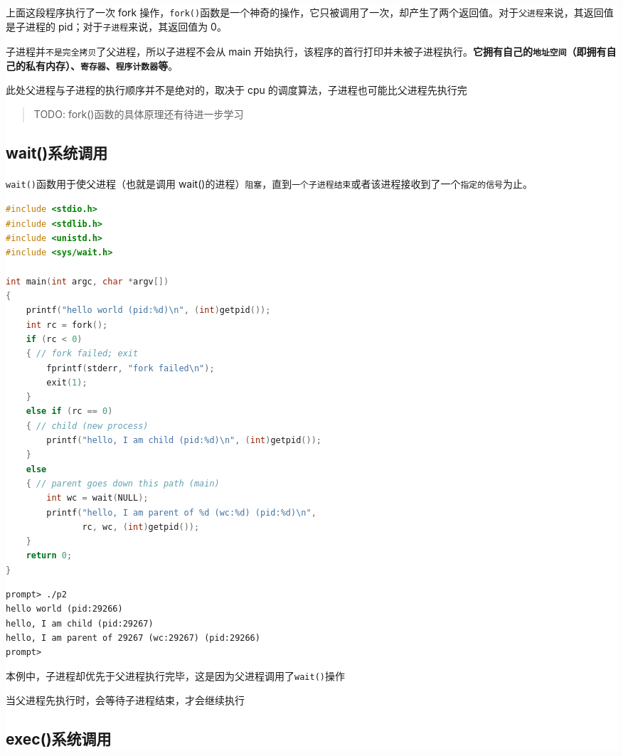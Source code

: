 上面这段程序执行了一次 fork 操作，`fork()`函数是一个神奇的操作，它只被调用了一次，却产生了两个返回值。对于`父进程`来说，其返回值是子进程的 pid；对于`子进程`来说，其返回值为 0。

子进程并`不是完全拷贝`了父进程，所以子进程不会从 main 开始执行，该程序的首行打印并未被子进程执行。**它拥有自己的`地址空间`（即拥有自己的私有内存）、`寄存器`、`程序计数器`等**。

此处父进程与子进程的执行顺序并不是绝对的，取决于 cpu 的调度算法，子进程也可能比父进程先执行完

> TODO: fork()函数的具体原理还有待进一步学习

## wait()系统调用

`wait()`函数用于使父进程（也就是调用 wait()的进程）`阻塞`，直到`一个子进程结束`或者该进程接收到了一个`指定的信号`为止。

```c
#include <stdio.h>
#include <stdlib.h>
#include <unistd.h>
#include <sys/wait.h>

int main(int argc, char *argv[])
{
    printf("hello world (pid:%d)\n", (int)getpid());
    int rc = fork();
    if (rc < 0)
    { // fork failed; exit
        fprintf(stderr, "fork failed\n");
        exit(1);
    }
    else if (rc == 0)
    { // child (new process)
        printf("hello, I am child (pid:%d)\n", (int)getpid());
    }
    else
    { // parent goes down this path (main)
        int wc = wait(NULL);
        printf("hello, I am parent of %d (wc:%d) (pid:%d)\n",
               rc, wc, (int)getpid());
    }
    return 0;
}
```

```shell
prompt> ./p2
hello world (pid:29266)
hello, I am child (pid:29267)
hello, I am parent of 29267 (wc:29267) (pid:29266)
prompt>
```

本例中，子进程却优先于父进程执行完毕，这是因为父进程调用了`wait()`操作

当父进程先执行时，会等待子进程结束，才会继续执行

## exec()系统调用
